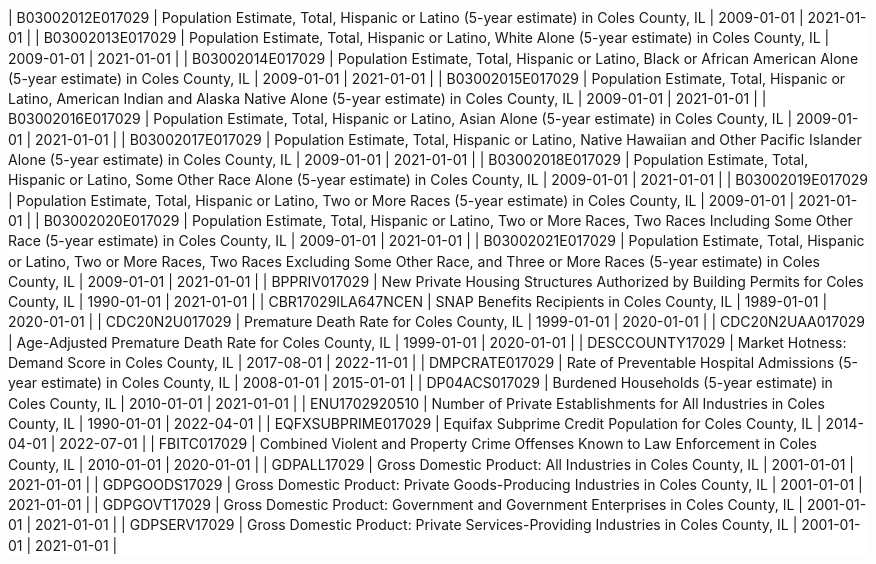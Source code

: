 | B03002012E017029          | Population Estimate, Total, Hispanic or Latino (5-year estimate) in Coles County, IL                                                                                      | 2009-01-01          | 2021-01-01        |
| B03002013E017029          | Population Estimate, Total, Hispanic or Latino, White Alone (5-year estimate) in Coles County, IL                                                                         | 2009-01-01          | 2021-01-01        |
| B03002014E017029          | Population Estimate, Total, Hispanic or Latino, Black or African American Alone (5-year estimate) in Coles County, IL                                                     | 2009-01-01          | 2021-01-01        |
| B03002015E017029          | Population Estimate, Total, Hispanic or Latino, American Indian and Alaska Native Alone (5-year estimate) in Coles County, IL                                             | 2009-01-01          | 2021-01-01        |
| B03002016E017029          | Population Estimate, Total, Hispanic or Latino, Asian Alone (5-year estimate) in Coles County, IL                                                                         | 2009-01-01          | 2021-01-01        |
| B03002017E017029          | Population Estimate, Total, Hispanic or Latino, Native Hawaiian and Other Pacific Islander Alone (5-year estimate) in Coles County, IL                                    | 2009-01-01          | 2021-01-01        |
| B03002018E017029          | Population Estimate, Total, Hispanic or Latino, Some Other Race Alone (5-year estimate) in Coles County, IL                                                               | 2009-01-01          | 2021-01-01        |
| B03002019E017029          | Population Estimate, Total, Hispanic or Latino, Two or More Races (5-year estimate) in Coles County, IL                                                                   | 2009-01-01          | 2021-01-01        |
| B03002020E017029          | Population Estimate, Total, Hispanic or Latino, Two or More Races, Two Races Including Some Other Race (5-year estimate) in Coles County, IL                              | 2009-01-01          | 2021-01-01        |
| B03002021E017029          | Population Estimate, Total, Hispanic or Latino, Two or More Races, Two Races Excluding Some Other Race, and Three or More Races (5-year estimate) in Coles County, IL     | 2009-01-01          | 2021-01-01        |
| BPPRIV017029              | New Private Housing Structures Authorized by Building Permits for Coles County, IL                                                                                        | 1990-01-01          | 2021-01-01        |
| CBR17029ILA647NCEN        | SNAP Benefits Recipients in Coles County, IL                                                                                                                              | 1989-01-01          | 2020-01-01        |
| CDC20N2U017029            | Premature Death Rate for Coles County, IL                                                                                                                                 | 1999-01-01          | 2020-01-01        |
| CDC20N2UAA017029          | Age-Adjusted Premature Death Rate for Coles County, IL                                                                                                                    | 1999-01-01          | 2020-01-01        |
| DESCCOUNTY17029           | Market Hotness: Demand Score in Coles County, IL                                                                                                                          | 2017-08-01          | 2022-11-01        |
| DMPCRATE017029            | Rate of Preventable Hospital Admissions (5-year estimate) in Coles County, IL                                                                                             | 2008-01-01          | 2015-01-01        |
| DP04ACS017029             | Burdened Households (5-year estimate) in Coles County, IL                                                                                                                 | 2010-01-01          | 2021-01-01        |
| ENU1702920510             | Number of Private Establishments for All Industries in Coles County, IL                                                                                                   | 1990-01-01          | 2022-04-01        |
| EQFXSUBPRIME017029        | Equifax Subprime Credit Population for Coles County, IL                                                                                                                   | 2014-04-01          | 2022-07-01        |
| FBITC017029               | Combined Violent and Property Crime Offenses Known to Law Enforcement in Coles County, IL                                                                                 | 2010-01-01          | 2020-01-01        |
| GDPALL17029               | Gross Domestic Product: All Industries in Coles County, IL                                                                                                                | 2001-01-01          | 2021-01-01        |
| GDPGOODS17029             | Gross Domestic Product: Private Goods-Producing Industries in Coles County, IL                                                                                            | 2001-01-01          | 2021-01-01        |
| GDPGOVT17029              | Gross Domestic Product: Government and Government Enterprises in Coles County, IL                                                                                         | 2001-01-01          | 2021-01-01        |
| GDPSERV17029              | Gross Domestic Product: Private Services-Providing Industries in Coles County, IL                                                                                         | 2001-01-01          | 2021-01-01        |